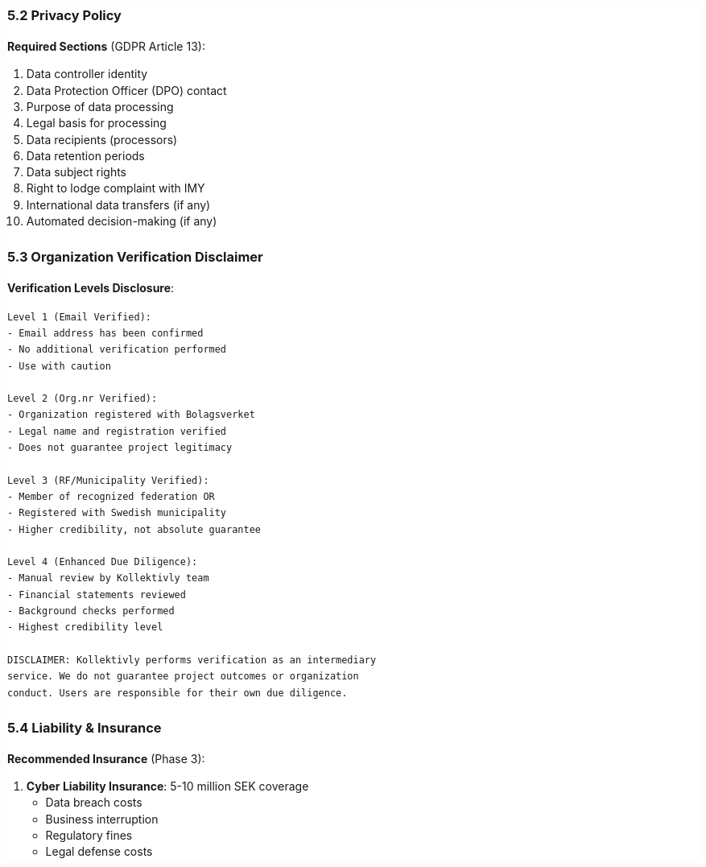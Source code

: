 ### 5.2 Privacy Policy

**Required Sections** (GDPR Article 13):
1. Data controller identity
2. Data Protection Officer (DPO) contact
3. Purpose of data processing
4. Legal basis for processing
5. Data recipients (processors)
6. Data retention periods
7. Data subject rights
8. Right to lodge complaint with IMY
9. International data transfers (if any)
10. Automated decision-making (if any)

### 5.3 Organization Verification Disclaimer

**Verification Levels Disclosure**:
```
Level 1 (Email Verified):
- Email address has been confirmed
- No additional verification performed
- Use with caution

Level 2 (Org.nr Verified):
- Organization registered with Bolagsverket
- Legal name and registration verified
- Does not guarantee project legitimacy

Level 3 (RF/Municipality Verified):
- Member of recognized federation OR
- Registered with Swedish municipality
- Higher credibility, not absolute guarantee

Level 4 (Enhanced Due Diligence):
- Manual review by Kollektivly team
- Financial statements reviewed
- Background checks performed
- Highest credibility level

DISCLAIMER: Kollektivly performs verification as an intermediary
service. We do not guarantee project outcomes or organization
conduct. Users are responsible for their own due diligence.
```

### 5.4 Liability & Insurance

**Recommended Insurance** (Phase 3):
1. **Cyber Liability Insurance**: 5-10 million SEK coverage
   - Data breach costs
   - Business interruption
   - Regulatory fines
   - Legal defense costs
